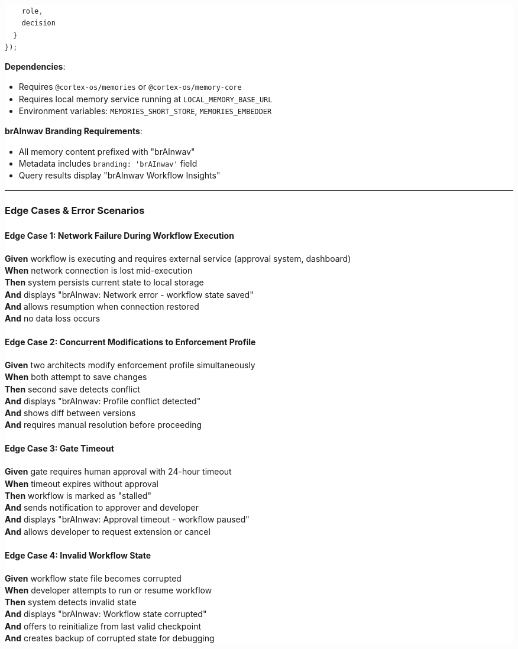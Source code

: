 ```typescript
    role,
    decision
  }
});
```

**Dependencies**: 
- Requires `@cortex-os/memories` or `@cortex-os/memory-core`
- Requires local memory service running at `LOCAL_MEMORY_BASE_URL`
- Environment variables: `MEMORIES_SHORT_STORE`, `MEMORIES_EMBEDDER`

**brAInwav Branding Requirements**:
- All memory content prefixed with "brAInwav"
- Metadata includes `branding: 'brAInwav'` field
- Query results display "brAInwav Workflow Insights"

---

### Edge Cases & Error Scenarios

#### Edge Case 1: Network Failure During Workflow Execution
**Given** workflow is executing and requires external service (approval system, dashboard)  
**When** network connection is lost mid-execution  
**Then** system persists current state to local storage  
**And** displays "brAInwav: Network error - workflow state saved"  
**And** allows resumption when connection restored  
**And** no data loss occurs

#### Edge Case 2: Concurrent Modifications to Enforcement Profile
**Given** two architects modify enforcement profile simultaneously  
**When** both attempt to save changes  
**Then** second save detects conflict  
**And** displays "brAInwav: Profile conflict detected"  
**And** shows diff between versions  
**And** requires manual resolution before proceeding

#### Edge Case 3: Gate Timeout
**Given** gate requires human approval with 24-hour timeout  
**When** timeout expires without approval  
**Then** workflow is marked as "stalled"  
**And** sends notification to approver and developer  
**And** displays "brAInwav: Approval timeout - workflow paused"  
**And** allows developer to request extension or cancel

#### Edge Case 4: Invalid Workflow State
**Given** workflow state file becomes corrupted  
**When** developer attempts to run or resume workflow  
**Then** system detects invalid state  
**And** displays "brAInwav: Workflow state corrupted"  
**And** offers to reinitialize from last valid checkpoint  
**And** creates backup of corrupted state for debugging

